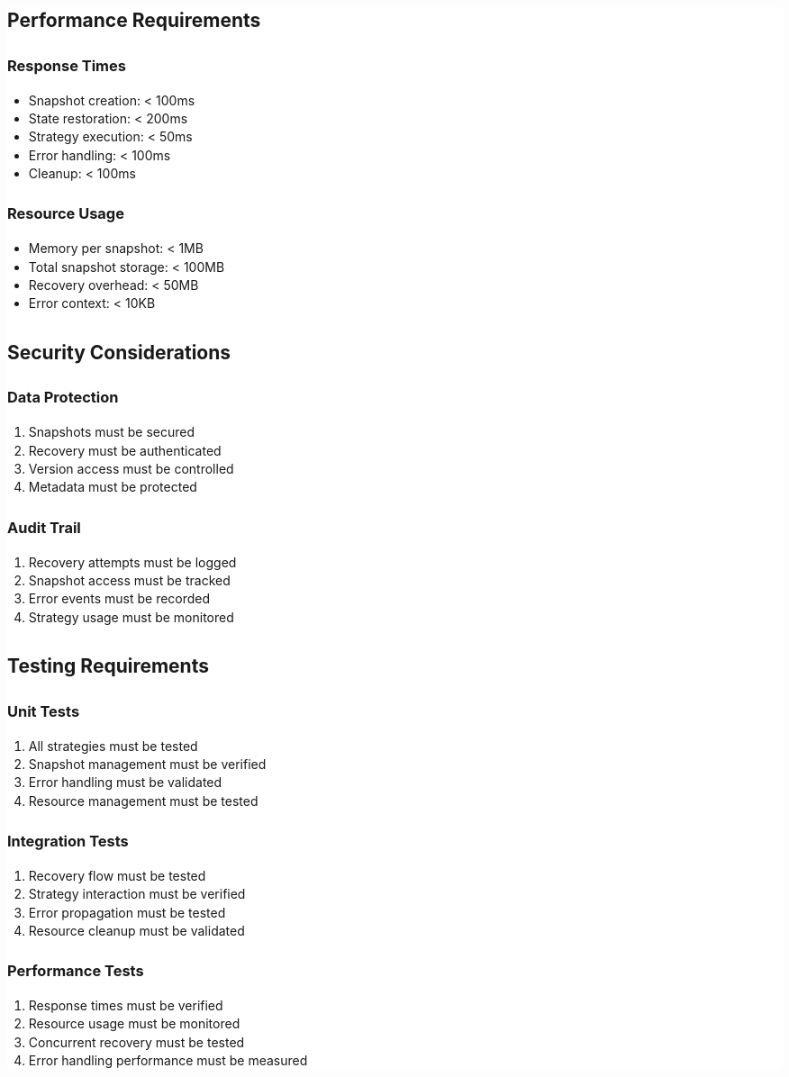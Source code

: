 ## Performance Requirements

### Response Times
- Snapshot creation: < 100ms
- State restoration: < 200ms
- Strategy execution: < 50ms
- Error handling: < 100ms
- Cleanup: < 100ms

### Resource Usage
- Memory per snapshot: < 1MB
- Total snapshot storage: < 100MB
- Recovery overhead: < 50MB
- Error context: < 10KB

## Security Considerations

### Data Protection
1. Snapshots must be secured
2. Recovery must be authenticated
3. Version access must be controlled
4. Metadata must be protected

### Audit Trail
1. Recovery attempts must be logged
2. Snapshot access must be tracked
3. Error events must be recorded
4. Strategy usage must be monitored

## Testing Requirements

### Unit Tests
1. All strategies must be tested
2. Snapshot management must be verified
3. Error handling must be validated
4. Resource management must be tested

### Integration Tests
1. Recovery flow must be tested
2. Strategy interaction must be verified
3. Error propagation must be tested
4. Resource cleanup must be validated

### Performance Tests
1. Response times must be verified
2. Resource usage must be monitored
3. Concurrent recovery must be tested
4. Error handling performance must be measured
